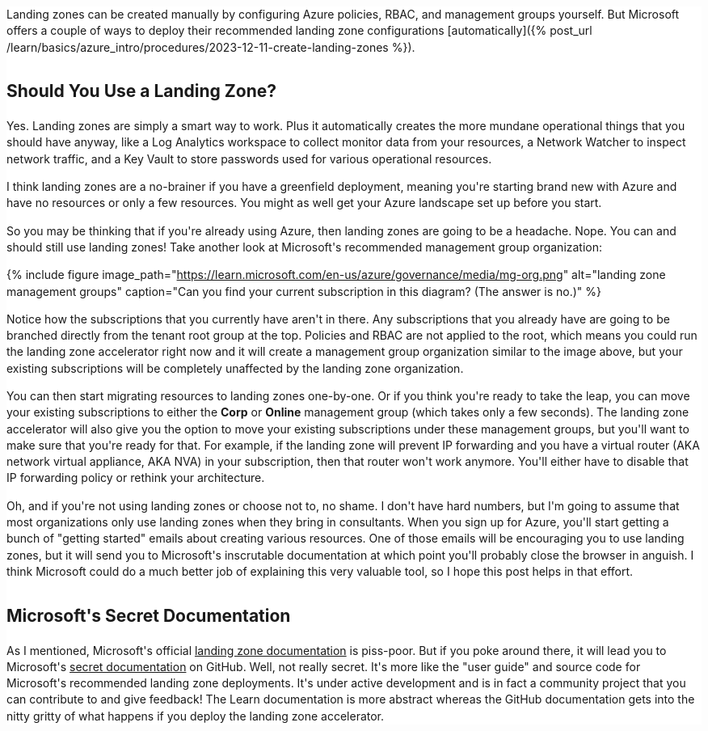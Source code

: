 Landing zones can be created manually by configuring Azure policies, RBAC, and management groups yourself. But Microsoft offers a couple of ways to deploy their recommended landing zone configurations [automatically]({% post_url /learn/basics/azure_intro/procedures/2023-12-11-create-landing-zones %}).

## Should You Use a Landing Zone?

Yes. Landing zones are simply a smart way to work. Plus it automatically creates the more mundane operational things that you should have anyway, like a Log Analytics workspace to collect monitor data from your resources, a Network Watcher to inspect network traffic, and a Key Vault to store passwords used for various operational resources.

I think landing zones are a no-brainer if you have a greenfield deployment, meaning you're starting brand new with Azure and have no resources or only a few resources. You might as well get your Azure landscape set up before you start.

So you may be thinking that if you're already using Azure, then landing zones are going to be a headache. Nope. You can and should still use landing zones! Take another look at Microsoft's recommended management group organization:

{% include figure image_path="https://learn.microsoft.com/en-us/azure/governance/media/mg-org.png" alt="landing zone management groups" caption="Can you find your current subscription in this diagram? (The answer is no.)" %}

Notice how the subscriptions that you currently have aren't in there. Any subscriptions that you already have are going to be branched directly from the tenant root group at the top. Policies and RBAC are not applied to the root, which means you could run the landing zone accelerator right now and it will create a management group organization similar to the image above, but your existing subscriptions will be completely unaffected by the landing zone organization.

You can then start migrating resources to landing zones one-by-one. Or if you think you're ready to take the leap, you can move your existing subscriptions to either the **Corp** or **Online** management group (which takes only a few seconds). The landing zone accelerator will also give you the option to move your existing subscriptions under these management groups, but you'll want to make sure that you're ready for that. For example, if the landing zone will prevent IP forwarding and you have a virtual router (AKA network virtual appliance, AKA NVA) in your subscription, then that router won't work anymore. You'll either have to disable that IP forwarding policy or rethink your architecture.

Oh, and if you're not using landing zones or choose not to, no shame. I don't have hard numbers, but I'm going to assume that most organizations only use landing zones when they bring in consultants. When you sign up for Azure, you'll start getting a bunch of "getting started" emails about creating various resources. One of those emails will be encouraging you to use landing zones, but it will send you to Microsoft's inscrutable documentation at which point you'll probably close the browser in anguish. I think Microsoft could do a much better job of explaining this very valuable tool, so I hope this post helps in that effort.

## Microsoft's Secret Documentation

As I mentioned, Microsoft's official [landing zone documentation](https://learn.microsoft.com/en-us/azure/cloud-adoption-framework/ready/landing-zone/) is piss-poor. But if you poke around there, it will lead you to Microsoft's [secret documentation](https://github.com/Azure/Enterprise-Scale) on GitHub. Well, not really secret. It's more like the "user guide" and source code for Microsoft's recommended landing zone deployments. It's under active development and is in fact a community project that you can contribute to and give feedback! The Learn documentation is more abstract whereas the GitHub documentation gets into the nitty gritty of what happens if you deploy the landing zone accelerator.
